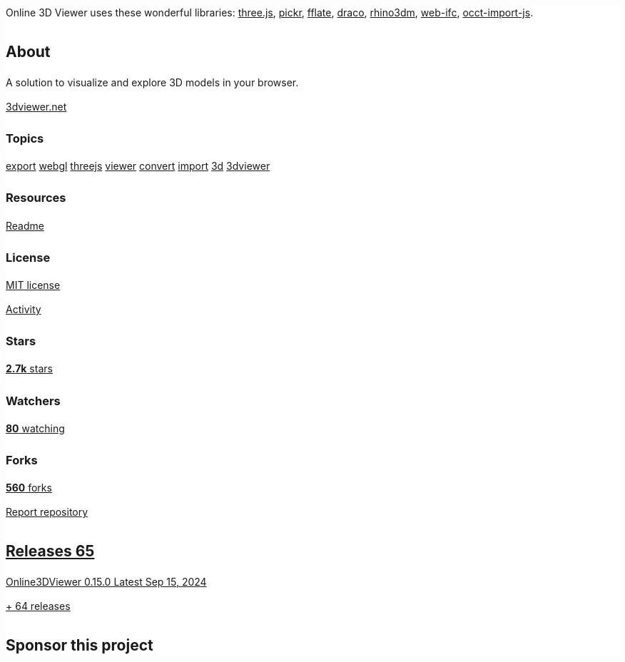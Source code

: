 [](https://github.com/kovacsv/Online3DViewer?screenshot=true#external-libraries)

Online 3D Viewer uses these wonderful libraries: [three.js](https://github.com/mrdoob/three.js), [pickr](https://github.com/Simonwep/pickr), [fflate](https://github.com/101arrowz/fflate), [draco](https://github.com/google/draco), [rhino3dm](https://github.com/mcneel/rhino3dm), [web-ifc](https://github.com/tomvandig/web-ifc), [occt-import-js](https://github.com/kovacsv/occt-import-js).

About
-----

A solution to visualize and explore 3D models in your browser.

[3dviewer.net](https://3dviewer.net/ "https://3dviewer.net")

### Topics

[export](https://github.com/topics/export "Topic: export") [webgl](https://github.com/topics/webgl "Topic: webgl") [threejs](https://github.com/topics/threejs "Topic: threejs") [viewer](https://github.com/topics/viewer "Topic: viewer") [convert](https://github.com/topics/convert "Topic: convert") [import](https://github.com/topics/import "Topic: import") [3d](https://github.com/topics/3d "Topic: 3d") [3dviewer](https://github.com/topics/3dviewer "Topic: 3dviewer")

### Resources

[Readme](https://github.com/kovacsv/Online3DViewer?screenshot=true#readme-ov-file)

### License

[MIT license](https://github.com/kovacsv/Online3DViewer?screenshot=true#MIT-1-ov-file)

[Activity](https://github.com/kovacsv/Online3DViewer/activity)

### Stars

[**2.7k** stars](https://github.com/kovacsv/Online3DViewer/stargazers)

### Watchers

[**80** watching](https://github.com/kovacsv/Online3DViewer/watchers)

### Forks

[**560** forks](https://github.com/kovacsv/Online3DViewer/forks)

[Report repository](https://github.com/contact/report-content?content_url=https%3A%2F%2Fgithub.com%2Fkovacsv%2FOnline3DViewer&report=kovacsv+%28user%29)

[Releases 65](https://github.com/kovacsv/Online3DViewer/releases)
-----------------------------------------------------------------

[Online3DViewer 0.15.0 Latest Sep 15, 2024](https://github.com/kovacsv/Online3DViewer/releases/tag/0.15.0)

[\+ 64 releases](https://github.com/kovacsv/Online3DViewer/releases)

Sponsor this project
--------------------
